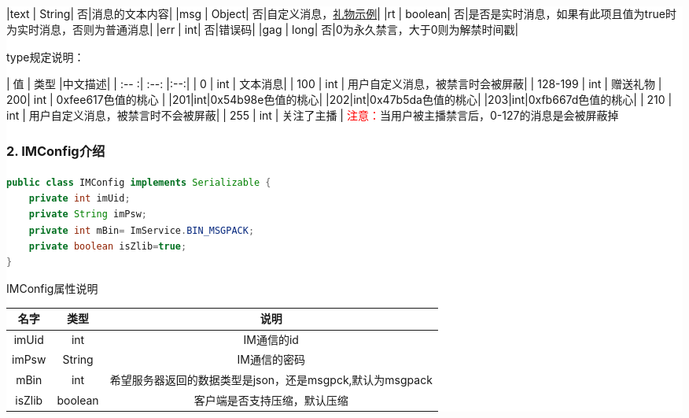 |text  | String| 否|消息的文本内容|
|msg  | Object| 否|自定义消息，[礼物示例](#礼物示例)|
|rt  | boolean| 否|是否是实时消息，如果有此项且值为true时为实时消息，否则为普通消息|
|err  | int| 否|错误码|
|gag  | long| 否|0为永久禁言，大于0则为解禁时间戳|

type规定说明：
    
|  值  |  类型  |中文描述|
| :-- :| :--: |:--:|
| 0  | int  | 文本消息|
| 100  | int  | 用户自定义消息，被禁言时会被屏蔽|
| 128-199  | int   | 赠送礼物
| 200| int | 0xfee617色值的桃心    |
|201|int|0x54b98e色值的桃心|
|202|int|0x47b5da色值的桃心|
|203|int|0xfb667d色值的桃心|
| 210  | int  | 用户自定义消息，被禁言时不会被屏蔽|
| 255  | int   | 关注了主播    |
<font color="red">注意：</font>当用户被主播禁言后，0-127的消息是会被屏蔽掉



### 2. IMConfig介绍
```java
public class IMConfig implements Serializable {
    private int imUid;
    private String imPsw;
    private int mBin= ImService.BIN_MSGPACK;
    private boolean isZlib=true;
}
```
IMConfig属性说明

|  名字  | 类型  |	说明|
| :--: | :--: | :--: |
| imUid | int  | IM通信的id |
| imPsw | String| IM通信的密码 |
| mBin  | int  | 希望服务器返回的数据类型是json，还是msgpck,默认为msgpack  |
| isZlib | boolean| 客户端是否支持压缩，默认压缩 |
